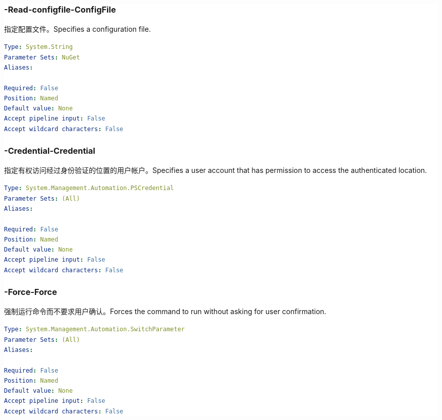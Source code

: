 ### <span data-ttu-id="e38cf-121">-Read-configfile</span><span class="sxs-lookup"><span data-stu-id="e38cf-121">-ConfigFile</span></span>

<span data-ttu-id="e38cf-122">指定配置文件。</span><span class="sxs-lookup"><span data-stu-id="e38cf-122">Specifies a configuration file.</span></span>

```yaml
Type: System.String
Parameter Sets: NuGet
Aliases:

Required: False
Position: Named
Default value: None
Accept pipeline input: False
Accept wildcard characters: False
```

### <span data-ttu-id="e38cf-123">-Credential</span><span class="sxs-lookup"><span data-stu-id="e38cf-123">-Credential</span></span>

<span data-ttu-id="e38cf-124">指定有权访问经过身份验证的位置的用户帐户。</span><span class="sxs-lookup"><span data-stu-id="e38cf-124">Specifies a user account that has permission to access the authenticated location.</span></span>

```yaml
Type: System.Management.Automation.PSCredential
Parameter Sets: (All)
Aliases:

Required: False
Position: Named
Default value: None
Accept pipeline input: False
Accept wildcard characters: False
```

### <span data-ttu-id="e38cf-125">-Force</span><span class="sxs-lookup"><span data-stu-id="e38cf-125">-Force</span></span>

<span data-ttu-id="e38cf-126">强制运行命令而不要求用户确认。</span><span class="sxs-lookup"><span data-stu-id="e38cf-126">Forces the command to run without asking for user confirmation.</span></span>

```yaml
Type: System.Management.Automation.SwitchParameter
Parameter Sets: (All)
Aliases:

Required: False
Position: Named
Default value: None
Accept pipeline input: False
Accept wildcard characters: False
```
